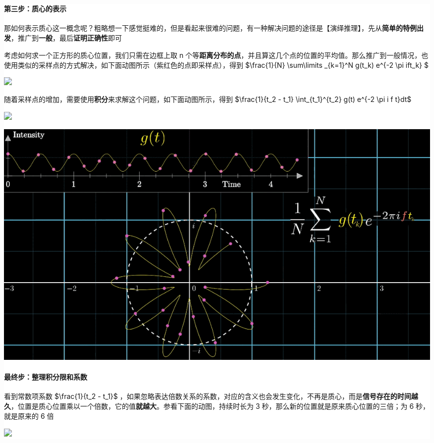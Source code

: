 #### 第三步：质心的表示

那如何表示质心这一概念呢？粗略想一下感觉挺难的，但是看起来很难的问题，有一种解决问题的途径是【演绎推理】，先从**简单的特例出发**，推广到**一般**，最后**证明正确性**即可

考虑如何求一个正方形的质心位置，我们只需在边框上取 n 个等**距离分布的点**，并且算这几个点的位置的平均值。那么推广到一般情况，也使用类似的采样点的方式解决，如下面动图所示（紫红色的点即采样点），得到 $\frac{1}{N} \sum\limits _{k=1}^N g(t_k) e^{-2 \pi ift_k} $

![](https://gitee.com/gaoyi-ai/image-bed/raw/master/images/sample1.gif)

随着采样点的增加，需要使用**积分**来求解这个问题，如下面动图所示，得到 $\frac{1}{t_2 - t_1} \int_{t_1}^{t_2} g(t) e^{-2 \pi i f t}dt$

![](https://gitee.com/gaoyi-ai/image-bed/raw/master/images/sample2.gif)

![sample2](images/%E8%AE%A9%E4%BD%A0%E6%B0%B8%E8%BF%9C%E5%BF%98%E4%B8%8D%E4%BA%86%E7%9A%84%E5%82%85%E9%87%8C%E5%8F%B6%E5%8F%98%E6%8D%A2%E8%A7%A3%E6%9E%90/sample2.gif)

#### 最终步：整理积分限和系数

看到常数项系数 $\frac{1}{t_2 - t_1}$ ，如果忽略表达倍数关系的系数，对应的含义也会发生变化，不再是质心，而是**信号存在的时间越久**，位置是质心位置乘以一个倍数，它的值**就越大**。参看下面的动图，持续时长为 3 秒，那么新的位置就是原来质心位置的三倍；为 6 秒，就是原来的 6 倍

![](https://gitee.com/gaoyi-ai/image-bed/raw/master/images/noeffi.gif)
